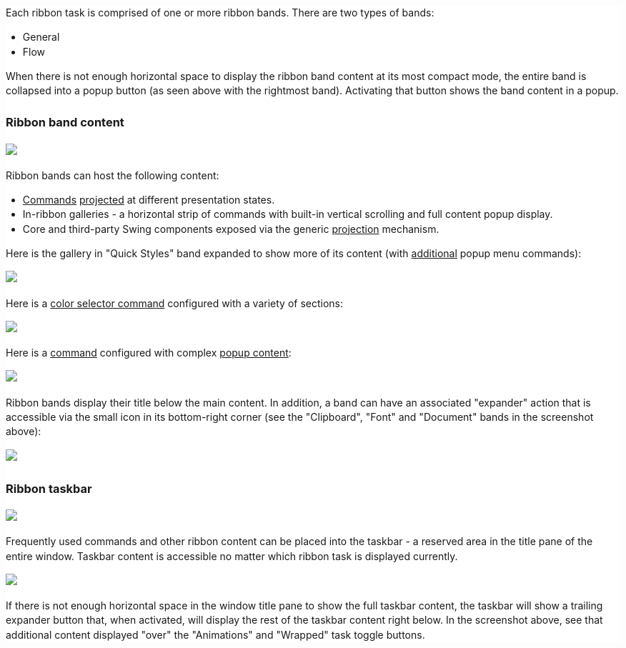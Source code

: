 Each ribbon task is comprised of one or more ribbon bands. There are two types of bands:

- General
- Flow

When there is not enough horizontal space to display the ribbon band content at its most compact mode, the entire band is collapsed into a popup button (as seen above with the rightmost band). Activating that button shows the band content in a popup.

### Ribbon band content

<img src="https://raw.githubusercontent.com/kirill-grouchnikov/radiance/sunshine/docs/images/component/walkthrough/ribbon/parts/ribbon-bandcontent.png" width="1181" border=0/>

Ribbon bands can host the following content:

- [Commands](Command.md) [projected](CommandProjections.md) at different presentation states.
- In-ribbon galleries - a horizontal strip of commands with built-in vertical scrolling and full content popup display.
- Core and third-party Swing components exposed via the generic [projection](ModelProjectionOverview.md) mechanism.

Here is the gallery in "Quick Styles" band expanded to show more of its content (with [additional](CommandPopupMenu.md) popup menu commands):

<img src="https://raw.githubusercontent.com/kirill-grouchnikov/radiance/sunshine/docs/images/component/walkthrough/ribbon/ribbon-gallery-expanded.png" width="1181" border=0/>

Here is a [color selector command](ColorSelectorCommand.md) configured with a variety of sections:

<img src="https://raw.githubusercontent.com/kirill-grouchnikov/radiance/sunshine/docs/images/component/walkthrough/ribbon/ribbon-popupmenu.png" width="1181" border=0/>

Here is a [command](Command.md) configured with complex [popup content](CommandPopupMenu.md):

<img src="https://raw.githubusercontent.com/kirill-grouchnikov/radiance/sunshine/docs/images/component/walkthrough/ribbon/ribbon-colorselectorpopupmenu.png" width="1181" border=0/>

Ribbon bands display their title below the main content. In addition, a band can have an associated "expander" action that is accessible via the small icon in its bottom-right corner (see the "Clipboard", "Font" and "Document" bands in the screenshot above):

<img src="https://raw.githubusercontent.com/kirill-grouchnikov/radiance/sunshine/docs/images/component/walkthrough/ribbon/ribbon-band-expand.png" width="1181" border=0/>

### Ribbon taskbar

<img src="https://raw.githubusercontent.com/kirill-grouchnikov/radiance/sunshine/docs/images/component/walkthrough/ribbon/parts/ribbon-taskbar.png" width="1181" border=0/>

Frequently used commands and other ribbon content can be placed into the taskbar - a reserved area in the title pane of the entire window. Taskbar content is accessible no matter which ribbon task is displayed currently.

<img src="https://raw.githubusercontent.com/kirill-grouchnikov/radiance/sunshine/docs/images/component/walkthrough/ribbon/ribbon-taskbar-expanded.png" width="1181" border=0/>

If there is not enough horizontal space in the window title pane to show the full taskbar content, the taskbar will show a trailing expander button that, when activated, will display the rest of the taskbar content right below. In the screenshot above, see that additional content displayed "over" the "Animations" and "Wrapped" task toggle buttons.

